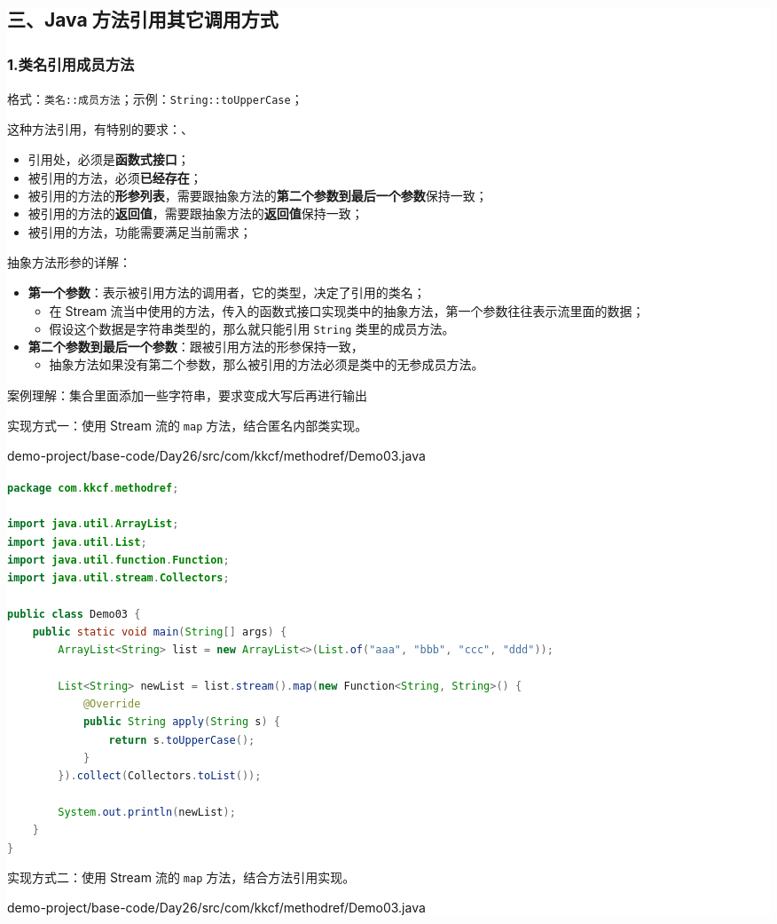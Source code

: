 ## 三、Java 方法引用其它调用方式

### 1.类名引用成员方法

格式：`类名::成员方法`；示例：`String::toUpperCase`；

这种方法引用，有特别的要求：、

- 引用处，必须是**函数式接口**；
- 被引用的方法，必须**已经存在**；
- 被引用的方法的**形参列表**，需要跟抽象方法的**第二个参数到最后一个参数**保持一致；
- 被引用的方法的**返回值**，需要跟抽象方法的**返回值**保持一致；
- 被引用的方法，功能需要满足当前需求；

抽象方法形参的详解：

- **第一个参数**：表示被引用方法的调用者，它的类型，决定了引用的类名；
  - 在 Stream 流当中使用的方法，传入的函数式接口实现类中的抽象方法，第一个参数往往表示流里面的数据；
  - 假设这个数据是字符串类型的，那么就只能引用 `String` 类里的成员方法。
- **第二个参数到最后一个参数**：跟被引用方法的形参保持一致，
  - 抽象方法如果没有第二个参数，那么被引用的方法必须是类中的无参成员方法。

案例理解：集合里面添加一些字符串，要求变成大写后再进行输出

实现方式一：使用 Stream 流的 `map` 方法，结合匿名内部类实现。

demo-project/base-code/Day26/src/com/kkcf/methodref/Demo03.java

```java
package com.kkcf.methodref;

import java.util.ArrayList;
import java.util.List;
import java.util.function.Function;
import java.util.stream.Collectors;

public class Demo03 {
    public static void main(String[] args) {
        ArrayList<String> list = new ArrayList<>(List.of("aaa", "bbb", "ccc", "ddd"));

        List<String> newList = list.stream().map(new Function<String, String>() {
            @Override
            public String apply(String s) {
                return s.toUpperCase();
            }
        }).collect(Collectors.toList());

        System.out.println(newList);
    }
}
```

实现方式二：使用 Stream 流的 `map` 方法，结合方法引用实现。

demo-project/base-code/Day26/src/com/kkcf/methodref/Demo03.java
